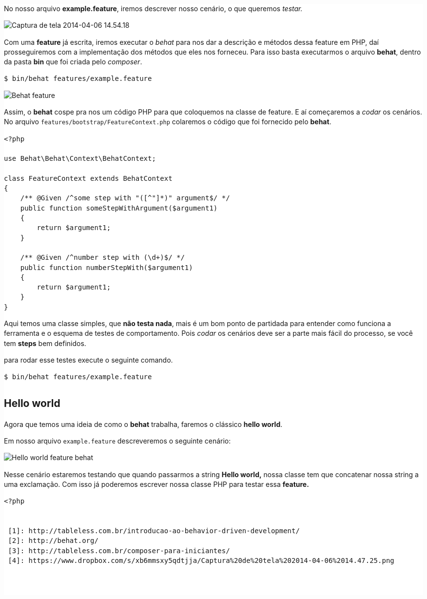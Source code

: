 No nosso arquivo **example.feature**, iremos descrever nosso cenário, o que queremos _testar._

<img class="alignnone size-full wp-image-42024" alt="Captura de tela 2014-04-06 14.54.18" src="http://tableless.com.br/wp-content/uploads/2014/04/Captura-de-tela-2014-04-06-14.54.18.png" width="609" height="474" srcset="uploads/2014/04/Captura-de-tela-2014-04-06-14.54.18.png 609w, uploads/2014/04/Captura-de-tela-2014-04-06-14.54.18-400x311.png 400w" sizes="(max-width: 609px) 100vw, 609px" />

Com uma **feature** já escrita, iremos executar o _behat_ para nos dar a descrição e métodos dessa feature em PHP, daí prosseguiremos com a implementação dos métodos que eles nos forneceu. Para isso basta executarmos o arquivo **behat**, dentro da pasta **bin** que foi criada pelo _composer_.

<pre class="lang-sh">$ bin/behat features/example.feature</pre>

<img class="alignnone size-full wp-image-42029" alt="Behat feature" src="http://tableless.com.br/wp-content/uploads/2014/04/Captura-de-tela-2014-04-06-15.07.06.png" width="684" height="620" srcset="uploads/2014/04/Captura-de-tela-2014-04-06-15.07.06.png 684w, uploads/2014/04/Captura-de-tela-2014-04-06-15.07.06-400x362.png 400w" sizes="(max-width: 684px) 100vw, 684px" />

Assim, o **behat** cospe pra nos um código PHP para que coloquemos na classe de feature. E aí começaremos a _codar_ os cenários. No arquivo `features/bootstrap/FeatureContext.php` colaremos o código que foi fornecido pelo **behat**.

<pre class="lang-php">&lt;?php

use Behat\Behat\Context\BehatContext;

class FeatureContext extends BehatContext
{
    /** @Given /^some step with "([^"]*)" argument$/ */
    public function someStepWithArgument($argument1)
    {
        return $argument1;
    }

    /** @Given /^number step with (\d+)$/ */
    public function numberStepWith($argument1)
    {
        return $argument1;
    }
}</pre>

Aqui temos uma classe simples, que **não testa nada**, mais é um bom ponto de partidada para entender como funciona a ferramenta e o esquema de testes de comportamento. Pois _codar_ os cenários deve ser a parte mais fácil do processo, se você tem **steps** bem definidos.

para rodar esse testes execute o seguinte comando.

<pre class="lang-sh">$ bin/behat features/example.feature</pre>

## Hello world

Agora que temos uma ideia de como o **behat** trabalha, faremos o clássico **hello world**.
  
Em nosso arquivo `example.feature` descreveremos o seguinte cenário:

<img class="alignnone size-full wp-image-42040" alt="Hello world feature behat" src="http://tableless.com.br/wp-content/uploads/2014/04/Captura-de-tela-2014-04-06-16.53.08.png" width="605" height="333" srcset="uploads/2014/04/Captura-de-tela-2014-04-06-16.53.08.png 605w, uploads/2014/04/Captura-de-tela-2014-04-06-16.53.08-400x220.png 400w" sizes="(max-width: 605px) 100vw, 605px" />

Nesse cenário estaremos testando que quando passarmos a string **Hello world,** nossa classe tem que concatenar nossa string a uma exclamação. Com isso já poderemos escrever nossa classe PHP para testar essa **feature.**

<pre class="lang-php">&lt;?php


 [1]: http://tableless.com.br/introducao-ao-behavior-driven-development/
 [2]: http://behat.org/
 [3]: http://tableless.com.br/composer-para-iniciantes/
 [4]: https://www.dropbox.com/s/xb6mmsxy5qdtjja/Captura%20de%20tela%202014-04-06%2014.47.25.png